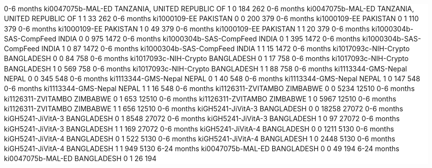 0-6 months    ki0047075b-MAL-ED         TANZANIA, UNITED REPUBLIC OF   1                     0      184     262
0-6 months    ki0047075b-MAL-ED         TANZANIA, UNITED REPUBLIC OF   1                     1       33     262
0-6 months    ki1000109-EE              PAKISTAN                       0                     0      200     379
0-6 months    ki1000109-EE              PAKISTAN                       0                     1      110     379
0-6 months    ki1000109-EE              PAKISTAN                       1                     0       49     379
0-6 months    ki1000109-EE              PAKISTAN                       1                     1       20     379
0-6 months    ki1000304b-SAS-CompFeed   INDIA                          0                     0      975    1472
0-6 months    ki1000304b-SAS-CompFeed   INDIA                          0                     1      395    1472
0-6 months    ki1000304b-SAS-CompFeed   INDIA                          1                     0       87    1472
0-6 months    ki1000304b-SAS-CompFeed   INDIA                          1                     1       15    1472
0-6 months    ki1017093c-NIH-Crypto     BANGLADESH                     0                     0       84     758
0-6 months    ki1017093c-NIH-Crypto     BANGLADESH                     0                     1       17     758
0-6 months    ki1017093c-NIH-Crypto     BANGLADESH                     1                     0      569     758
0-6 months    ki1017093c-NIH-Crypto     BANGLADESH                     1                     1       88     758
0-6 months    ki1113344-GMS-Nepal       NEPAL                          0                     0      345     548
0-6 months    ki1113344-GMS-Nepal       NEPAL                          0                     1       40     548
0-6 months    ki1113344-GMS-Nepal       NEPAL                          1                     0      147     548
0-6 months    ki1113344-GMS-Nepal       NEPAL                          1                     1       16     548
0-6 months    ki1126311-ZVITAMBO        ZIMBABWE                       0                     0     5234   12510
0-6 months    ki1126311-ZVITAMBO        ZIMBABWE                       0                     1      653   12510
0-6 months    ki1126311-ZVITAMBO        ZIMBABWE                       1                     0     5967   12510
0-6 months    ki1126311-ZVITAMBO        ZIMBABWE                       1                     1      656   12510
0-6 months    kiGH5241-JiVitA-3         BANGLADESH                     0                     0    18258   27072
0-6 months    kiGH5241-JiVitA-3         BANGLADESH                     0                     1     8548   27072
0-6 months    kiGH5241-JiVitA-3         BANGLADESH                     1                     0       97   27072
0-6 months    kiGH5241-JiVitA-3         BANGLADESH                     1                     1      169   27072
0-6 months    kiGH5241-JiVitA-4         BANGLADESH                     0                     0     1211    5130
0-6 months    kiGH5241-JiVitA-4         BANGLADESH                     0                     1      522    5130
0-6 months    kiGH5241-JiVitA-4         BANGLADESH                     1                     0     2448    5130
0-6 months    kiGH5241-JiVitA-4         BANGLADESH                     1                     1      949    5130
6-24 months   ki0047075b-MAL-ED         BANGLADESH                     0                     0       49     194
6-24 months   ki0047075b-MAL-ED         BANGLADESH                     0                     1       26     194